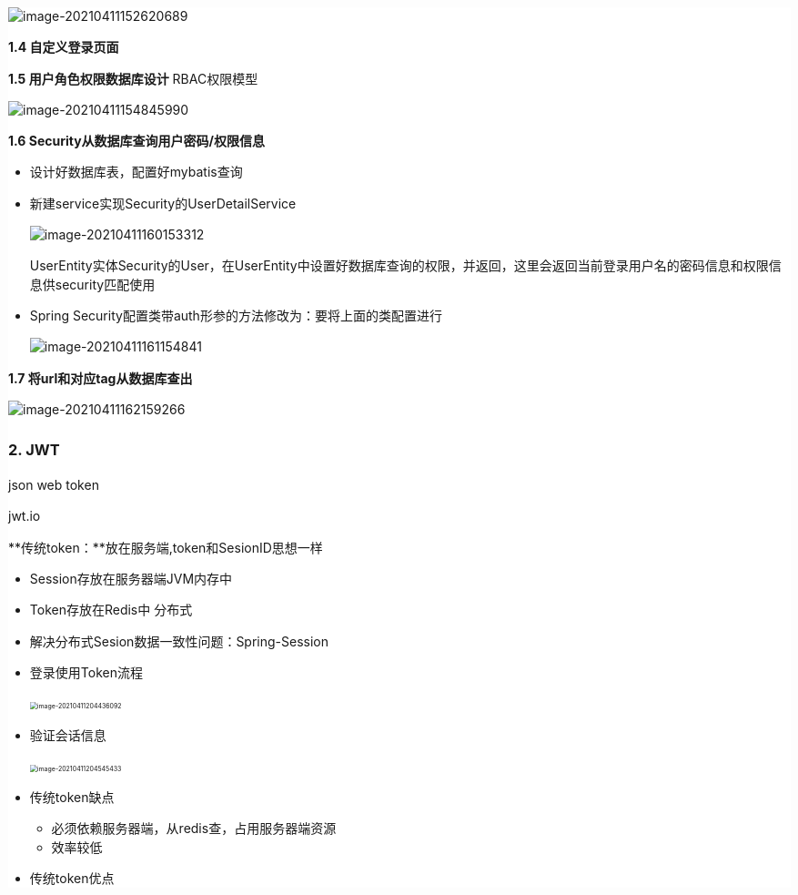 ![image-20210411152620689](https://blog-1302755396.cos.ap-shanghai.myqcloud.com/blog/20210720223542.png)



**1.4 自定义登录页面**



**1.5 用户角色权限数据库设计** RBAC权限模型

![image-20210411154845990](https://blog-1302755396.cos.ap-shanghai.myqcloud.com/blog/20210720223546.png)



**1.6 Security从数据库查询用户密码/权限信息**

- 设计好数据库表，配置好mybatis查询

- 新建service实现Security的UserDetailService

  ![image-20210411160153312](https://blog-1302755396.cos.ap-shanghai.myqcloud.com/blog/20210720223551.png)

  UserEntity实体Security的User，在UserEntity中设置好数据库查询的权限，并返回，这里会返回当前登录用户名的密码信息和权限信息供security匹配使用

- Spring Security配置类带auth形参的方法修改为：要将上面的类配置进行

  ![image-20210411161154841](https://blog-1302755396.cos.ap-shanghai.myqcloud.com/blog/20210720223556.png) 

**1.7 将url和对应tag从数据库查出**

![image-20210411162159266](https://blog-1302755396.cos.ap-shanghai.myqcloud.com/blog/20210720223602.png)

### 2. JWT

json web token

jwt.io

**传统token：**放在服务端,token和SesionID思想一样

- Session存放在服务器端JVM内存中

- Token存放在Redis中 分布式

- 解决分布式Sesion数据一致性问题：Spring-Session

- 登录使用Token流程

  <img src="https://blog-1302755396.cos.ap-shanghai.myqcloud.com/blog/20210720223607.png" alt="image-20210411204436092" style="zoom:50%;" />

- 验证会话信息

  <img src="https://blog-1302755396.cos.ap-shanghai.myqcloud.com/blog/20210720223612.png" alt="image-20210411204545433" style="zoom:50%;" />

- 传统token缺点

  - 必须依赖服务器端，从redis查，占用服务器端资源
  - 效率较低

- 传统token优点
